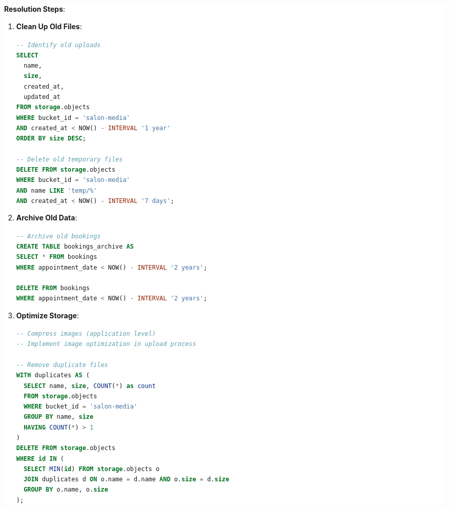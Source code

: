 **Resolution Steps**:

1. **Clean Up Old Files**:
   ```sql
   -- Identify old uploads
   SELECT 
     name,
     size,
     created_at,
     updated_at
   FROM storage.objects 
   WHERE bucket_id = 'salon-media'
   AND created_at < NOW() - INTERVAL '1 year'
   ORDER BY size DESC;
   
   -- Delete old temporary files
   DELETE FROM storage.objects 
   WHERE bucket_id = 'salon-media'
   AND name LIKE 'temp/%'
   AND created_at < NOW() - INTERVAL '7 days';
   ```

2. **Archive Old Data**:
   ```sql
   -- Archive old bookings
   CREATE TABLE bookings_archive AS 
   SELECT * FROM bookings 
   WHERE appointment_date < NOW() - INTERVAL '2 years';
   
   DELETE FROM bookings 
   WHERE appointment_date < NOW() - INTERVAL '2 years';
   ```

3. **Optimize Storage**:
   ```sql
   -- Compress images (application level)
   -- Implement image optimization in upload process
   
   -- Remove duplicate files
   WITH duplicates AS (
     SELECT name, size, COUNT(*) as count
     FROM storage.objects
     WHERE bucket_id = 'salon-media'
     GROUP BY name, size
     HAVING COUNT(*) > 1
   )
   DELETE FROM storage.objects
   WHERE id IN (
     SELECT MIN(id) FROM storage.objects o
     JOIN duplicates d ON o.name = d.name AND o.size = d.size
     GROUP BY o.name, o.size
   );
   ```
